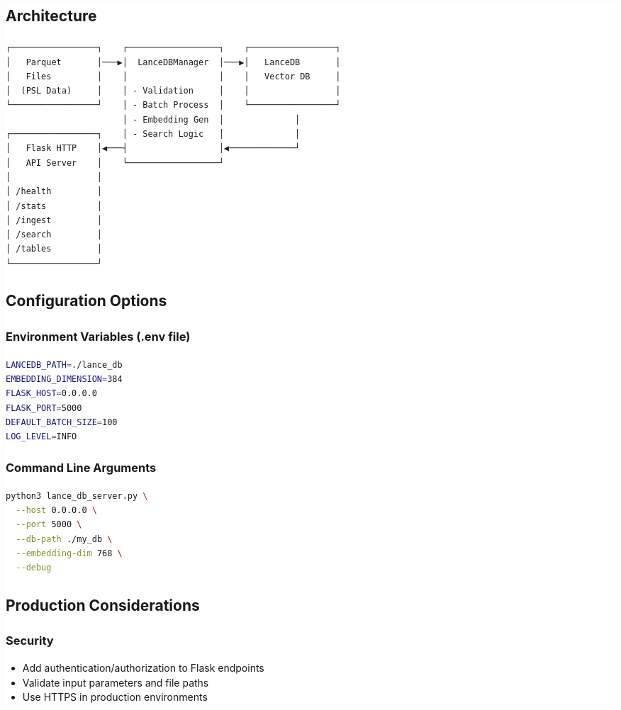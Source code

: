 ## Architecture

```
┌─────────────────┐    ┌──────────────────┐    ┌─────────────────┐
│   Parquet       │───▶│  LanceDBManager  │───▶│   LanceDB       │
│   Files         │    │                  │    │   Vector DB     │
│  (PSL Data)     │    │ - Validation     │    │                 │
└─────────────────┘    │ - Batch Process  │    └─────────────────┘
                       │ - Embedding Gen  │              │
┌─────────────────┐    │ - Search Logic   │              │
│   Flask HTTP    │◀───┤                  │◀─────────────┘
│   API Server    │    └──────────────────┘
│                 │
│ /health         │
│ /stats          │
│ /ingest         │
│ /search         │
│ /tables         │
└─────────────────┘
```

## Configuration Options

### Environment Variables (.env file)
```bash
LANCEDB_PATH=./lance_db
EMBEDDING_DIMENSION=384
FLASK_HOST=0.0.0.0
FLASK_PORT=5000
DEFAULT_BATCH_SIZE=100
LOG_LEVEL=INFO
```

### Command Line Arguments
```bash
python3 lance_db_server.py \
  --host 0.0.0.0 \
  --port 5000 \
  --db-path ./my_db \
  --embedding-dim 768 \
  --debug
```

## Production Considerations

### Security
- Add authentication/authorization to Flask endpoints
- Validate input parameters and file paths
- Use HTTPS in production environments
